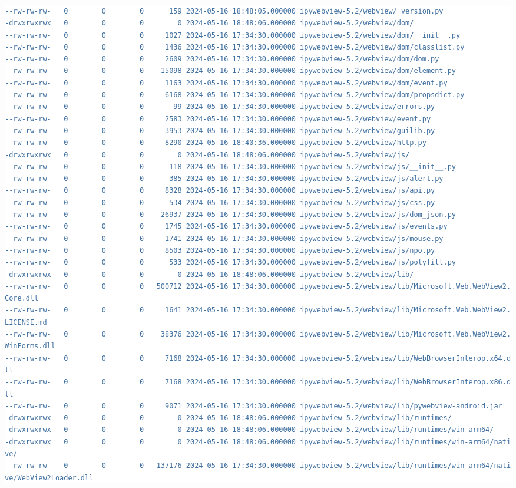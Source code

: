 ```diff
--rw-rw-rw-   0        0        0      159 2024-05-16 18:48:05.000000 ipywebview-5.2/webview/_version.py
-drwxrwxrwx   0        0        0        0 2024-05-16 18:48:06.000000 ipywebview-5.2/webview/dom/
--rw-rw-rw-   0        0        0     1027 2024-05-16 17:34:30.000000 ipywebview-5.2/webview/dom/__init__.py
--rw-rw-rw-   0        0        0     1436 2024-05-16 17:34:30.000000 ipywebview-5.2/webview/dom/classlist.py
--rw-rw-rw-   0        0        0     2609 2024-05-16 17:34:30.000000 ipywebview-5.2/webview/dom/dom.py
--rw-rw-rw-   0        0        0    15098 2024-05-16 17:34:30.000000 ipywebview-5.2/webview/dom/element.py
--rw-rw-rw-   0        0        0     1163 2024-05-16 17:34:30.000000 ipywebview-5.2/webview/dom/event.py
--rw-rw-rw-   0        0        0     6168 2024-05-16 17:34:30.000000 ipywebview-5.2/webview/dom/propsdict.py
--rw-rw-rw-   0        0        0       99 2024-05-16 17:34:30.000000 ipywebview-5.2/webview/errors.py
--rw-rw-rw-   0        0        0     2583 2024-05-16 17:34:30.000000 ipywebview-5.2/webview/event.py
--rw-rw-rw-   0        0        0     3953 2024-05-16 17:34:30.000000 ipywebview-5.2/webview/guilib.py
--rw-rw-rw-   0        0        0     8290 2024-05-16 18:40:36.000000 ipywebview-5.2/webview/http.py
-drwxrwxrwx   0        0        0        0 2024-05-16 18:48:06.000000 ipywebview-5.2/webview/js/
--rw-rw-rw-   0        0        0      118 2024-05-16 17:34:30.000000 ipywebview-5.2/webview/js/__init__.py
--rw-rw-rw-   0        0        0      385 2024-05-16 17:34:30.000000 ipywebview-5.2/webview/js/alert.py
--rw-rw-rw-   0        0        0     8328 2024-05-16 17:34:30.000000 ipywebview-5.2/webview/js/api.py
--rw-rw-rw-   0        0        0      534 2024-05-16 17:34:30.000000 ipywebview-5.2/webview/js/css.py
--rw-rw-rw-   0        0        0    26937 2024-05-16 17:34:30.000000 ipywebview-5.2/webview/js/dom_json.py
--rw-rw-rw-   0        0        0     1745 2024-05-16 17:34:30.000000 ipywebview-5.2/webview/js/events.py
--rw-rw-rw-   0        0        0     1741 2024-05-16 17:34:30.000000 ipywebview-5.2/webview/js/mouse.py
--rw-rw-rw-   0        0        0     8503 2024-05-16 17:34:30.000000 ipywebview-5.2/webview/js/npo.py
--rw-rw-rw-   0        0        0      533 2024-05-16 17:34:30.000000 ipywebview-5.2/webview/js/polyfill.py
-drwxrwxrwx   0        0        0        0 2024-05-16 18:48:06.000000 ipywebview-5.2/webview/lib/
--rw-rw-rw-   0        0        0   500712 2024-05-16 17:34:30.000000 ipywebview-5.2/webview/lib/Microsoft.Web.WebView2.Core.dll
--rw-rw-rw-   0        0        0     1641 2024-05-16 17:34:30.000000 ipywebview-5.2/webview/lib/Microsoft.Web.WebView2.LICENSE.md
--rw-rw-rw-   0        0        0    38376 2024-05-16 17:34:30.000000 ipywebview-5.2/webview/lib/Microsoft.Web.WebView2.WinForms.dll
--rw-rw-rw-   0        0        0     7168 2024-05-16 17:34:30.000000 ipywebview-5.2/webview/lib/WebBrowserInterop.x64.dll
--rw-rw-rw-   0        0        0     7168 2024-05-16 17:34:30.000000 ipywebview-5.2/webview/lib/WebBrowserInterop.x86.dll
--rw-rw-rw-   0        0        0     9071 2024-05-16 17:34:30.000000 ipywebview-5.2/webview/lib/pywebview-android.jar
-drwxrwxrwx   0        0        0        0 2024-05-16 18:48:06.000000 ipywebview-5.2/webview/lib/runtimes/
-drwxrwxrwx   0        0        0        0 2024-05-16 18:48:06.000000 ipywebview-5.2/webview/lib/runtimes/win-arm64/
-drwxrwxrwx   0        0        0        0 2024-05-16 18:48:06.000000 ipywebview-5.2/webview/lib/runtimes/win-arm64/native/
--rw-rw-rw-   0        0        0   137176 2024-05-16 17:34:30.000000 ipywebview-5.2/webview/lib/runtimes/win-arm64/native/WebView2Loader.dll
```